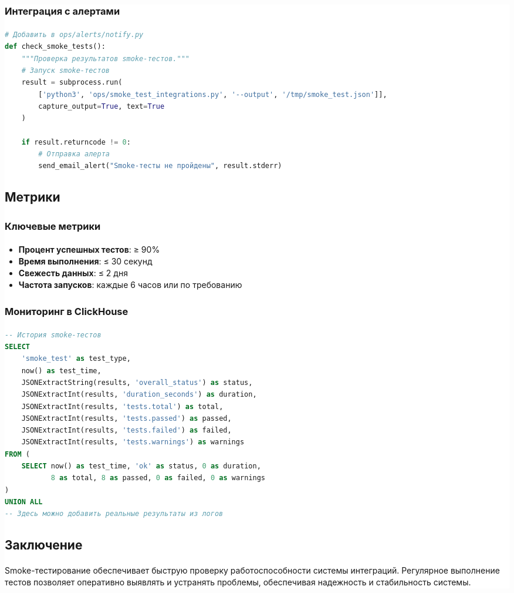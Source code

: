### Интеграция с алертами

```python
# Добавить в ops/alerts/notify.py
def check_smoke_tests():
    """Проверка результатов smoke-тестов."""
    # Запуск smoke-тестов
    result = subprocess.run(
        ['python3', 'ops/smoke_test_integrations.py', '--output', '/tmp/smoke_test.json']],
        capture_output=True, text=True
    )
    
    if result.returncode != 0:
        # Отправка алерта
        send_email_alert("Smoke-тесты не пройдены", result.stderr)
```

## Метрики

### Ключевые метрики

- **Процент успешных тестов**: ≥ 90%
- **Время выполнения**: ≤ 30 секунд
- **Свежесть данных**: ≤ 2 дня
- **Частота запусков**: каждые 6 часов или по требованию

### Мониторинг в ClickHouse

```sql
-- История smoke-тестов
SELECT 
    'smoke_test' as test_type,
    now() as test_time,
    JSONExtractString(results, 'overall_status') as status,
    JSONExtractInt(results, 'duration_seconds') as duration,
    JSONExtractInt(results, 'tests.total') as total,
    JSONExtractInt(results, 'tests.passed') as passed,
    JSONExtractInt(results, 'tests.failed') as failed,
    JSONExtractInt(results, 'tests.warnings') as warnings
FROM (
    SELECT now() as test_time, 'ok' as status, 0 as duration, 
           8 as total, 8 as passed, 0 as failed, 0 as warnings
)
UNION ALL
-- Здесь можно добавить реальные результаты из логов
```

## Заключение

Smoke-тестирование обеспечивает быструю проверку работоспособности системы интеграций. Регулярное выполнение тестов позволяет оперативно выявлять и устранять проблемы, обеспечивая надежность и стабильность системы.